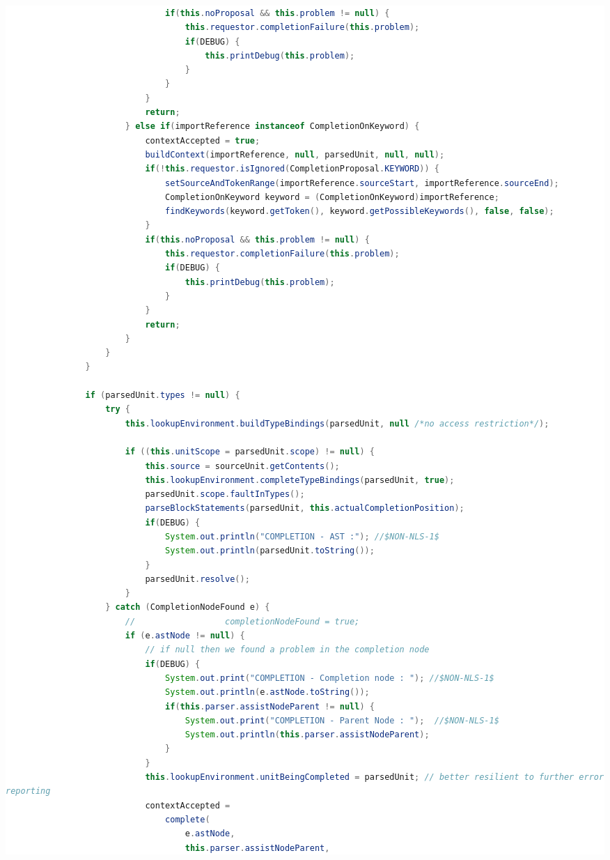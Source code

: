 ```java
								if(this.noProposal && this.problem != null) {
									this.requestor.completionFailure(this.problem);
									if(DEBUG) {
										this.printDebug(this.problem);
									}
								}
							}
							return;
						} else if(importReference instanceof CompletionOnKeyword) {
							contextAccepted = true;
							buildContext(importReference, null, parsedUnit, null, null);
							if(!this.requestor.isIgnored(CompletionProposal.KEYWORD)) {
								setSourceAndTokenRange(importReference.sourceStart, importReference.sourceEnd);
								CompletionOnKeyword keyword = (CompletionOnKeyword)importReference;
								findKeywords(keyword.getToken(), keyword.getPossibleKeywords(), false, false);
							}
							if(this.noProposal && this.problem != null) {
								this.requestor.completionFailure(this.problem);
								if(DEBUG) {
									this.printDebug(this.problem);
								}
							}
							return;
						}
					}
				}

				if (parsedUnit.types != null) {
					try {
						this.lookupEnvironment.buildTypeBindings(parsedUnit, null /*no access restriction*/);

						if ((this.unitScope = parsedUnit.scope) != null) {
							this.source = sourceUnit.getContents();
							this.lookupEnvironment.completeTypeBindings(parsedUnit, true);
							parsedUnit.scope.faultInTypes();
							parseBlockStatements(parsedUnit, this.actualCompletionPosition);
							if(DEBUG) {
								System.out.println("COMPLETION - AST :"); //$NON-NLS-1$
								System.out.println(parsedUnit.toString());
							}
							parsedUnit.resolve();
						}
					} catch (CompletionNodeFound e) {
						//					completionNodeFound = true;
						if (e.astNode != null) {
							// if null then we found a problem in the completion node
							if(DEBUG) {
								System.out.print("COMPLETION - Completion node : "); //$NON-NLS-1$
								System.out.println(e.astNode.toString());
								if(this.parser.assistNodeParent != null) {
									System.out.print("COMPLETION - Parent Node : ");  //$NON-NLS-1$
									System.out.println(this.parser.assistNodeParent);
								}
							}
							this.lookupEnvironment.unitBeingCompleted = parsedUnit; // better resilient to further error reporting
							contextAccepted =
								complete(
									e.astNode,
									this.parser.assistNodeParent,
```
